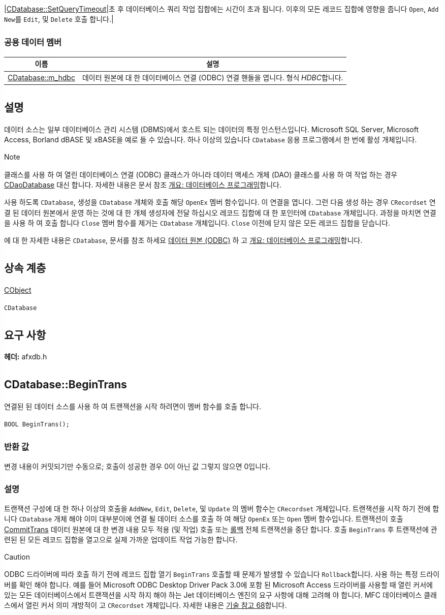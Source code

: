 |[CDatabase::SetQueryTimeout](#setquerytimeout)|초 후 데이터베이스 쿼리 작업 집합에는 시간이 초과 됩니다. 이후의 모든 레코드 집합에 영향을 줍니다 `Open`, `AddNew`를 `Edit`, 및 `Delete` 호출 합니다.|  
  
### <a name="public-data-members"></a>공용 데이터 멤버  
  
|이름|설명|  
|----------|-----------------|  
|[CDatabase::m_hdbc](#m_hdbc)|데이터 원본에 대 한 데이터베이스 연결 (ODBC) 연결 핸들을 엽니다. 형식 *HDBC*합니다.|  
  
## <a name="remarks"></a>설명  
 데이터 소스는 일부 데이터베이스 관리 시스템 (DBMS)에서 호스트 되는 데이터의 특정 인스턴스입니다. Microsoft SQL Server, Microsoft Access, Borland dBASE 및 xBASE을 예로 들 수 있습니다. 하나 이상의 있습니다 `CDatabase` 응용 프로그램에서 한 번에 활성 개체입니다.  
  
> [!NOTE]
>  클래스를 사용 하 여 열린 데이터베이스 연결 (ODBC) 클래스가 아니라 데이터 액세스 개체 (DAO) 클래스를 사용 하 여 작업 하는 경우 [CDaoDatabase](../../mfc/reference/cdaodatabase-class.md) 대신 합니다. 자세한 내용은 문서 참조 [개요: 데이터베이스 프로그래밍](../../data/data-access-programming-mfc-atl.md)합니다.  
  
 사용 하도록 `CDatabase`, 생성을 `CDatabase` 개체와 호출 해당 `OpenEx` 멤버 함수입니다. 이 연결을 엽니다. 그런 다음 생성 하는 경우 `CRecordset` 연결 된 데이터 원본에서 운영 하는 것에 대 한 개체 생성자에 전달 하십시오 레코드 집합에 대 한 포인터에 `CDatabase` 개체입니다. 과정을 마치면 연결을 사용 하 여 호출 합니다 `Close` 멤버 함수를 제거는 `CDatabase` 개체입니다. `Close` 이전에 닫지 않은 모든 레코드 집합을 닫습니다.  
  
 에 대 한 자세한 내용은 `CDatabase`, 문서를 참조 하세요 [데이터 원본 (ODBC)](../../data/odbc/data-source-odbc.md) 하 고 [개요: 데이터베이스 프로그래밍](../../data/data-access-programming-mfc-atl.md)합니다.  
  
## <a name="inheritance-hierarchy"></a>상속 계층  
 [CObject](../../mfc/reference/cobject-class.md)  
  
 `CDatabase`  
  
## <a name="requirements"></a>요구 사항  
 **헤더:** afxdb.h  
  
##  <a name="begintrans"></a>  CDatabase::BeginTrans  
 연결된 된 데이터 소스를 사용 하 여 트랜잭션을 시작 하려면이 멤버 함수를 호출 합니다.  
  
```  
BOOL BeginTrans();
```  
  
### <a name="return-value"></a>반환 값  
 변경 내용이 커밋되기만 수동으로; 호출이 성공한 경우 0이 아닌 값 그렇지 않으면 0입니다.  
  
### <a name="remarks"></a>설명  
 트랜잭션 구성에 대 한 하나 이상의 호출을 `AddNew`, `Edit`, `Delete`, 및 `Update` 의 멤버 함수는 `CRecordset` 개체입니다. 트랜잭션을 시작 하기 전에 합니다 `CDatabase` 개체 해야 이미 대부분이에 연결 될 데이터 소스를 호출 하 여 해당 `OpenEx` 또는 `Open` 멤버 함수입니다. 트랜잭션이 호출 [CommitTrans](#committrans) 데이터 원본에 대 한 변경 내용 모두 적용 (및 작업) 호출 또는 [롤백](#rollback) 전체 트랜잭션을 중단 합니다. 호출 `BeginTrans` 후 트랜잭션에 관련된 된 모든 레코드 집합을 열고으로 실제 가까운 업데이트 작업 가능한 합니다.  
  
> [!CAUTION]
>  ODBC 드라이버에 따라 호출 하기 전에 레코드 집합 열기 `BeginTrans` 호출할 때 문제가 발생할 수 있습니다 `Rollback`합니다. 사용 하는 특정 드라이버를 확인 해야 합니다. 예를 들어 Microsoft ODBC Desktop Driver Pack 3.0에 포함 된 Microsoft Access 드라이버를 사용할 때 열린 커서에 있는 모든 데이터베이스에서 트랜잭션을 시작 하지 해야 하는 Jet 데이터베이스 엔진의 요구 사항에 대해 고려해 야 합니다. MFC 데이터베이스 클래스에서 열린 커서 의미 개방적이 고 `CRecordset` 개체입니다. 자세한 내용은 [기술 참고 68](../../mfc/tn068-performing-transactions-with-the-microsoft-access-7-odbc-driver.md)합니다.  
  